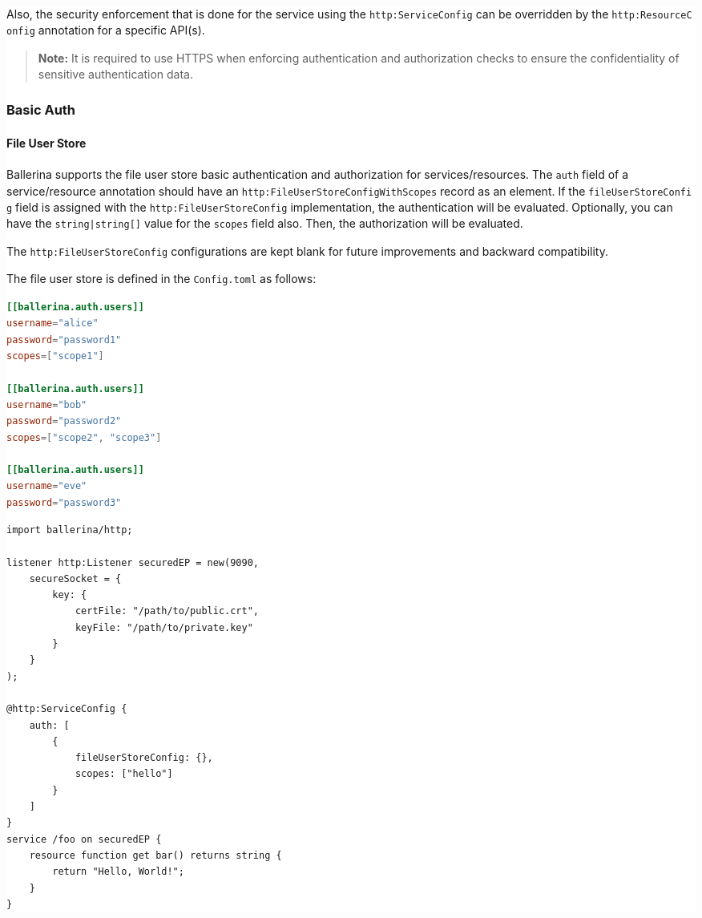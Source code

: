 Also, the security enforcement that is done for the service using the `http:ServiceConfig` can be overridden by the `http:ResourceConfig` annotation for a specific API(s).

> **Note:** It is required to use HTTPS when enforcing authentication and authorization checks to ensure the confidentiality of sensitive authentication data.

### Basic Auth

#### File User Store

Ballerina supports the file user store basic authentication and authorization for services/resources. The `auth` field of a service/resource annotation should have an `http:FileUserStoreConfigWithScopes` record as an element. If the `fileUserStoreConfig` field is assigned with the `http:FileUserStoreConfig` implementation, the authentication will be evaluated. Optionally, you can have the `string|string[]` value for the `scopes` field also. Then, the authorization will be evaluated.

The `http:FileUserStoreConfig` configurations are kept blank for future improvements and backward compatibility.

The file user store is defined in the `Config.toml` as follows:
```toml
[[ballerina.auth.users]]
username="alice"
password="password1"
scopes=["scope1"]

[[ballerina.auth.users]]
username="bob"
password="password2"
scopes=["scope2", "scope3"]

[[ballerina.auth.users]]
username="eve"
password="password3"
```

```ballerina
import ballerina/http;

listener http:Listener securedEP = new(9090,
    secureSocket = {
        key: {
            certFile: "/path/to/public.crt",
            keyFile: "/path/to/private.key"
        }
    }
);

@http:ServiceConfig {
    auth: [
        {
            fileUserStoreConfig: {},
            scopes: ["hello"]
        }
    ]
}
service /foo on securedEP {
    resource function get bar() returns string {
        return "Hello, World!";
    }
}
```
